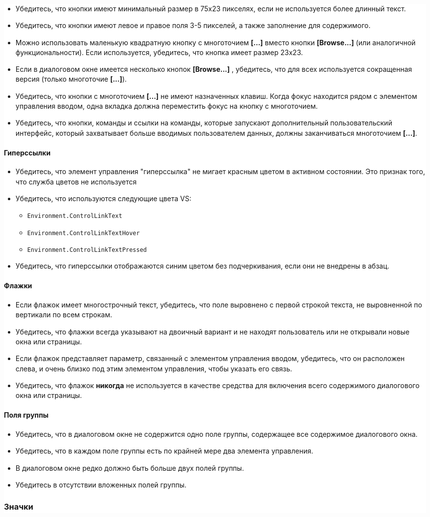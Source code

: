 - Убедитесь, что кнопки имеют минимальный размер в 75x23 пикселях, если не используется более длинный текст.

- Убедитесь, что кнопки имеют левое и правое поля 3-5 пикселей, а также заполнение для содержимого.

- Можно использовать маленькую квадратную кнопку с многоточием **[...]** вместо кнопки **[Browse...]** (или аналогичной функциональности). Если используется, убедитесь, что кнопка имеет размер 23x23.

- Если в диалоговом окне имеется несколько кнопок **[Browse...]** , убедитесь, что для всех используется сокращенная версия (только многоточие **[...]**).

- Убедитесь, что кнопки с многоточием **[...]** не имеют назначенных клавиш. Когда фокус находится рядом с элементом управления вводом, одна вкладка должна переместить фокус на кнопку с многоточием.

- Убедитесь, что кнопки, команды и ссылки на команды, которые запускают дополнительный пользовательский интерфейс, который захватывает больше вводимых пользователем данных, должны заканчиваться многоточием **[...]**.

#### <a name="hyperlinks"></a>Гиперссылки

- Убедитесь, что элемент управления "гиперссылка" не мигает красным цветом в активном состоянии. Это признак того, что служба цветов не используется

- Убедитесь, что используются следующие цвета VS:

  - `Environment.ControlLinkText`

  - `Environment.ControlLinkTextHover`

  - `Environment.ControlLinkTextPressed`

- Убедитесь, что гиперссылки отображаются синим цветом без подчеркивания, если они не внедрены в абзац.

#### <a name="check-boxes"></a>Флажки

- Если флажок имеет многострочный текст, убедитесь, что поле выровнено с первой строкой текста, не выровненной по вертикали по всем строкам.

- Убедитесь, что флажки всегда указывают на двоичный вариант и не находят пользователь или не открывали новые окна или страницы.

- Если флажок представляет параметр, связанный с элементом управления вводом, убедитесь, что он расположен слева, и очень близко под этим элементом управления, чтобы указать его связь.

- Убедитесь, что флажок **никогда** не используется в качестве средства для включения всего содержимого диалогового окна или страницы.

#### <a name="group-boxes"></a>Поля группы

- Убедитесь, что в диалоговом окне не содержится одно поле группы, содержащее все содержимое диалогового окна.

- Убедитесь, что в каждом поле группы есть по крайней мере два элемента управления.

- В диалоговом окне редко должно быть больше двух полей группы.

- Убедитесь в отсутствии вложенных полей группы.

### <a name="icons"></a>Значки
